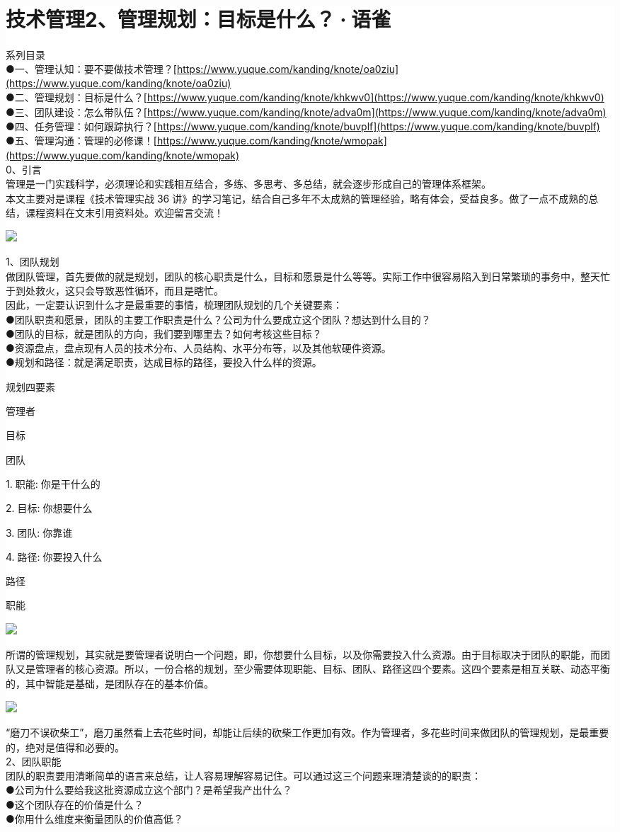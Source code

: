 # 技术管理2、管理规划：目标是什么？ · 语雀
系列目录  
●一、管理认知：要不要做技术管理？[https://www.yuque.com/kanding/knote/oa0ziu](https://www.yuque.com/kanding/knote/oa0ziu)  
●二、管理规划：目标是什么？[https://www.yuque.com/kanding/knote/khkwv0](https://www.yuque.com/kanding/knote/khkwv0)  
●三、团队建设：怎么带队伍？[https://www.yuque.com/kanding/knote/adva0m](https://www.yuque.com/kanding/knote/adva0m)  
●四、任务管理：如何跟踪执行？[https://www.yuque.com/kanding/knote/buvplf](https://www.yuque.com/kanding/knote/buvplf)  
●五、管理沟通：管理的必修课！[https://www.yuque.com/kanding/knote/wmopak](https://www.yuque.com/kanding/knote/wmopak)  
0、引言  
管理是一门实践科学，必须理论和实践相互结合，多练、多思考、多总结，就会逐步形成自己的管理体系框架。  
本文主要对是课程《技术管理实战 36 讲》的学习笔记，结合自己多年不太成熟的管理经验，略有体会，受益良多。做了一点不成熟的总结，课程资料在文末引用资料处。欢迎留言交流！  

![](https://cdn.nlark.com/yuque/0/2021/png/393451/1635171138710-47fb6d3d-8c36-4310-991c-f674cd055ce1.png)

1、团队规划  
做团队管理，首先要做的就是规划，团队的核心职责是什么，目标和愿景是什么等等。实际工作中很容易陷入到日常繁琐的事务中，整天忙于到处救火，这只会导致恶性循环，而且是瞎忙。  
因此，一定要认识到什么才是最重要的事情，梳理团队规划的几个关键要素：  
●团队职责和愿景，团队的主要工作职责是什么？公司为什么要成立这个团队？想达到什么目的？  
●团队的目标，就是团队的方向，我们要到哪里去？如何考核这些目标？  
●资源盘点，盘点现有人员的技术分布、人员结构、水平分布等，以及其他软硬件资源。  
●规划和路径：就是满足职责，达成目标的路径，要投入什么样的资源。  

规划四要素

管理者

目标

团队

1\. 职能: 你是干什么的

2\. 目标: 你想要什么

3\. 团队: 你靠谁

4\. 路径: 你要投入什么

路径

职能

![](https://cdn.nlark.com/yuque/0/2021/png/393451/1627574216363-f68ef40e-576d-42b9-9f70-0712d2b2e699.png)

所谓的管理规划，其实就是要管理者说明白一个问题，即，你想要什么目标，以及你需要投入什么资源。由于目标取决于团队的职能，而团队又是管理者的核心资源。所以，一份合格的规划，至少需要体现职能、目标、团队、路径这四个要素。这四个要素是相互关联、动态平衡的，其中智能是基础，是团队存在的基本价值。  

![](https://cdn.nlark.com/yuque/0/2021/png/393451/1635088858879-b4f3a79e-41a4-4e30-86f4-a5b6cf7ab9b1.png)

“磨刀不误砍柴工”，磨刀虽然看上去花些时间，却能让后续的砍柴工作更加有效。作为管理者，多花些时间来做团队的管理规划，是最重要的，绝对是值得和必要的。  
2、团队职能  
团队的职责要用清晰简单的语言来总结，让人容易理解容易记住。可以通过这三个问题来理清楚谈的的职责：  
●公司为什么要给我这批资源成立这个部门？是希望我产出什么？  
●这个团队存在的价值是什么？  
●你用什么维度来衡量团队的价值高低？  
